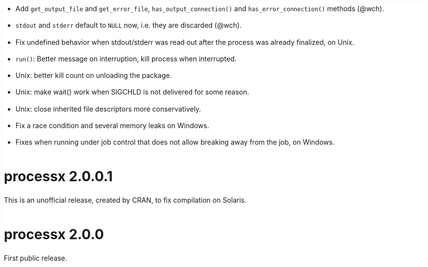 * Add `get_output_file` and `get_error_file`, `has_output_connection()`
  and `has_error_connection()` methods (@wch).

* `stdout` and `stderr` default to `NULL` now, i.e. they are
  discarded (@wch).

* Fix undefined behavior when stdout/stderr was read out after the
  process was already finalized, on Unix.

* `run()`: Better message on interruption, kill process when interrupted.

* Unix: better kill count on unloading the package.

* Unix: make wait() work when SIGCHLD is not delivered for some reason.

* Unix: close inherited file descriptors more conservatively.

* Fix a race condition and several memory leaks on Windows.

* Fixes when running under job control that does not allow breaking away
  from the job, on Windows.

# processx 2.0.0.1

This is an unofficial release, created by CRAN, to fix compilation on
Solaris.

# processx 2.0.0

First public release.
